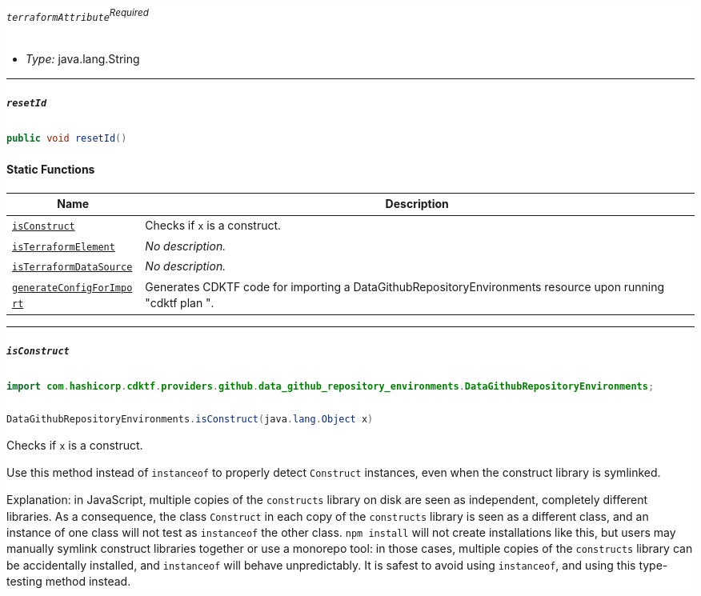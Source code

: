 ###### `terraformAttribute`<sup>Required</sup> <a name="terraformAttribute" id="@cdktf/provider-github.dataGithubRepositoryEnvironments.DataGithubRepositoryEnvironments.interpolationForAttribute.parameter.terraformAttribute"></a>

- *Type:* java.lang.String

---

##### `resetId` <a name="resetId" id="@cdktf/provider-github.dataGithubRepositoryEnvironments.DataGithubRepositoryEnvironments.resetId"></a>

```java
public void resetId()
```

#### Static Functions <a name="Static Functions" id="Static Functions"></a>

| **Name** | **Description** |
| --- | --- |
| <code><a href="#@cdktf/provider-github.dataGithubRepositoryEnvironments.DataGithubRepositoryEnvironments.isConstruct">isConstruct</a></code> | Checks if `x` is a construct. |
| <code><a href="#@cdktf/provider-github.dataGithubRepositoryEnvironments.DataGithubRepositoryEnvironments.isTerraformElement">isTerraformElement</a></code> | *No description.* |
| <code><a href="#@cdktf/provider-github.dataGithubRepositoryEnvironments.DataGithubRepositoryEnvironments.isTerraformDataSource">isTerraformDataSource</a></code> | *No description.* |
| <code><a href="#@cdktf/provider-github.dataGithubRepositoryEnvironments.DataGithubRepositoryEnvironments.generateConfigForImport">generateConfigForImport</a></code> | Generates CDKTF code for importing a DataGithubRepositoryEnvironments resource upon running "cdktf plan <stack-name>". |

---

##### `isConstruct` <a name="isConstruct" id="@cdktf/provider-github.dataGithubRepositoryEnvironments.DataGithubRepositoryEnvironments.isConstruct"></a>

```java
import com.hashicorp.cdktf.providers.github.data_github_repository_environments.DataGithubRepositoryEnvironments;

DataGithubRepositoryEnvironments.isConstruct(java.lang.Object x)
```

Checks if `x` is a construct.

Use this method instead of `instanceof` to properly detect `Construct`
instances, even when the construct library is symlinked.

Explanation: in JavaScript, multiple copies of the `constructs` library on
disk are seen as independent, completely different libraries. As a
consequence, the class `Construct` in each copy of the `constructs` library
is seen as a different class, and an instance of one class will not test as
`instanceof` the other class. `npm install` will not create installations
like this, but users may manually symlink construct libraries together or
use a monorepo tool: in those cases, multiple copies of the `constructs`
library can be accidentally installed, and `instanceof` will behave
unpredictably. It is safest to avoid using `instanceof`, and using
this type-testing method instead.
